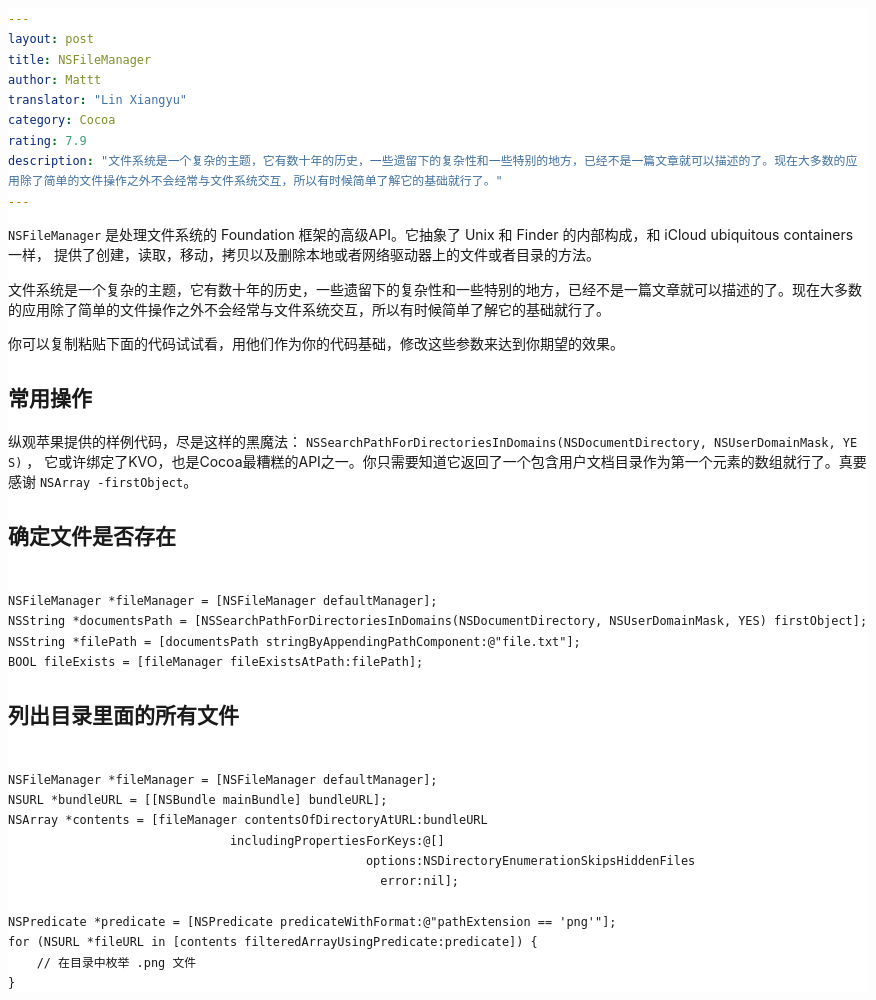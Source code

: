```yaml
---
layout: post
title: NSFileManager
author: Mattt
translator: "Lin Xiangyu"
category: Cocoa
rating: 7.9
description: "文件系统是一个复杂的主题，它有数十年的历史，一些遗留下的复杂性和一些特别的地方，已经不是一篇文章就可以描述的了。现在大多数的应用除了简单的文件操作之外不会经常与文件系统交互，所以有时候简单了解它的基础就行了。"
---
```



`NSFileManager` 是处理文件系统的 Foundation 框架的高级API。它抽象了 Unix 和 Finder 的内部构成，和 iCloud ubiquitous containers 一样， 提供了创建，读取，移动，拷贝以及删除本地或者网络驱动器上的文件或者目录的方法。

文件系统是一个复杂的主题，它有数十年的历史，一些遗留下的复杂性和一些特别的地方，已经不是一篇文章就可以描述的了。现在大多数的应用除了简单的文件操作之外不会经常与文件系统交互，所以有时候简单了解它的基础就行了。

你可以复制粘贴下面的代码试试看，用他们作为你的代码基础，修改这些参数来达到你期望的效果。

## 常用操作

 纵观苹果提供的样例代码，尽是这样的黑魔法： `NSSearchPathForDirectoriesInDomains(NSDocumentDirectory, NSUserDomainMask, YES)` ， 它或许绑定了KVO，也是Cocoa最糟糕的API之一。你只需要知道它返回了一个包含用户文档目录作为第一个元素的数组就行了。真要感谢 `NSArray -firstObject`。

## 确定文件是否存在

```objc

NSFileManager *fileManager = [NSFileManager defaultManager];
NSString *documentsPath = [NSSearchPathForDirectoriesInDomains(NSDocumentDirectory, NSUserDomainMask, YES) firstObject];
NSString *filePath = [documentsPath stringByAppendingPathComponent:@"file.txt"];
BOOL fileExists = [fileManager fileExistsAtPath:filePath];

```

## 列出目录里面的所有文件

```objc

NSFileManager *fileManager = [NSFileManager defaultManager];
NSURL *bundleURL = [[NSBundle mainBundle] bundleURL];
NSArray *contents = [fileManager contentsOfDirectoryAtURL:bundleURL
                               includingPropertiesForKeys:@[]
                                                  options:NSDirectoryEnumerationSkipsHiddenFiles
                                                    error:nil];

NSPredicate *predicate = [NSPredicate predicateWithFormat:@"pathExtension == 'png'"];
for (NSURL *fileURL in [contents filteredArrayUsingPredicate:predicate]) {
    // 在目录中枚举 .png 文件
}

```
